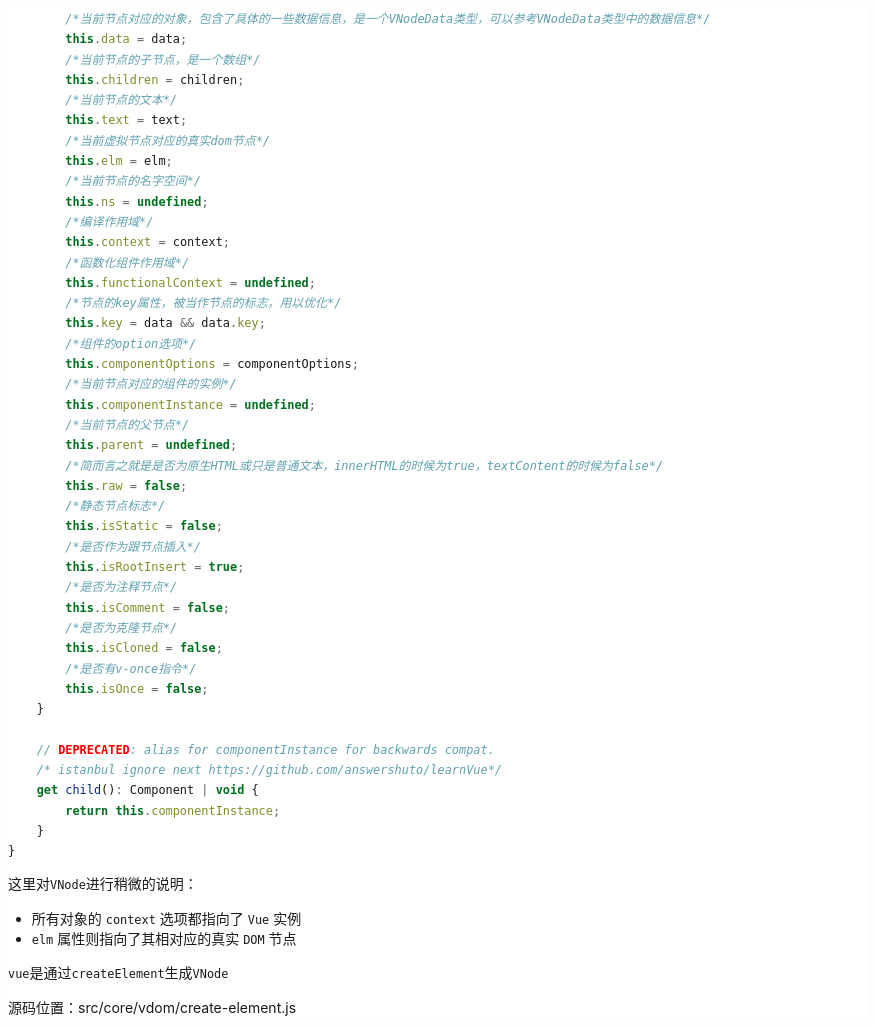 ```js
		/*当前节点对应的对象，包含了具体的一些数据信息，是一个VNodeData类型，可以参考VNodeData类型中的数据信息*/
		this.data = data;
		/*当前节点的子节点，是一个数组*/
		this.children = children;
		/*当前节点的文本*/
		this.text = text;
		/*当前虚拟节点对应的真实dom节点*/
		this.elm = elm;
		/*当前节点的名字空间*/
		this.ns = undefined;
		/*编译作用域*/
		this.context = context;
		/*函数化组件作用域*/
		this.functionalContext = undefined;
		/*节点的key属性，被当作节点的标志，用以优化*/
		this.key = data && data.key;
		/*组件的option选项*/
		this.componentOptions = componentOptions;
		/*当前节点对应的组件的实例*/
		this.componentInstance = undefined;
		/*当前节点的父节点*/
		this.parent = undefined;
		/*简而言之就是是否为原生HTML或只是普通文本，innerHTML的时候为true，textContent的时候为false*/
		this.raw = false;
		/*静态节点标志*/
		this.isStatic = false;
		/*是否作为跟节点插入*/
		this.isRootInsert = true;
		/*是否为注释节点*/
		this.isComment = false;
		/*是否为克隆节点*/
		this.isCloned = false;
		/*是否有v-once指令*/
		this.isOnce = false;
	}

	// DEPRECATED: alias for componentInstance for backwards compat.
	/* istanbul ignore next https://github.com/answershuto/learnVue*/
	get child(): Component | void {
		return this.componentInstance;
	}
}
```

这里对`VNode`进行稍微的说明：

- 所有对象的 `context` 选项都指向了 `Vue` 实例
- `elm` 属性则指向了其相对应的真实 `DOM` 节点

`vue`是通过`createElement`生成`VNode`

源码位置：src/core/vdom/create-element.js

